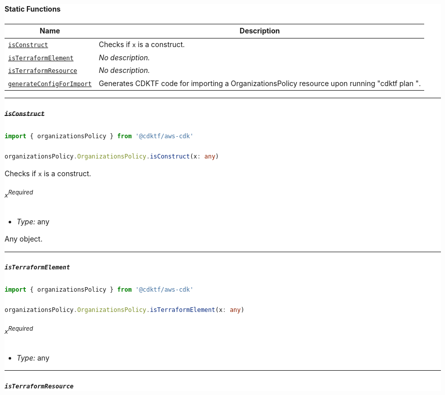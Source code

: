 #### Static Functions <a name="Static Functions" id="Static Functions"></a>

| **Name** | **Description** |
| --- | --- |
| <code><a href="#@cdktf/aws-cdk.organizationsPolicy.OrganizationsPolicy.isConstruct">isConstruct</a></code> | Checks if `x` is a construct. |
| <code><a href="#@cdktf/aws-cdk.organizationsPolicy.OrganizationsPolicy.isTerraformElement">isTerraformElement</a></code> | *No description.* |
| <code><a href="#@cdktf/aws-cdk.organizationsPolicy.OrganizationsPolicy.isTerraformResource">isTerraformResource</a></code> | *No description.* |
| <code><a href="#@cdktf/aws-cdk.organizationsPolicy.OrganizationsPolicy.generateConfigForImport">generateConfigForImport</a></code> | Generates CDKTF code for importing a OrganizationsPolicy resource upon running "cdktf plan <stack-name>". |

---

##### ~~`isConstruct`~~ <a name="isConstruct" id="@cdktf/aws-cdk.organizationsPolicy.OrganizationsPolicy.isConstruct"></a>

```typescript
import { organizationsPolicy } from '@cdktf/aws-cdk'

organizationsPolicy.OrganizationsPolicy.isConstruct(x: any)
```

Checks if `x` is a construct.

###### `x`<sup>Required</sup> <a name="x" id="@cdktf/aws-cdk.organizationsPolicy.OrganizationsPolicy.isConstruct.parameter.x"></a>

- *Type:* any

Any object.

---

##### `isTerraformElement` <a name="isTerraformElement" id="@cdktf/aws-cdk.organizationsPolicy.OrganizationsPolicy.isTerraformElement"></a>

```typescript
import { organizationsPolicy } from '@cdktf/aws-cdk'

organizationsPolicy.OrganizationsPolicy.isTerraformElement(x: any)
```

###### `x`<sup>Required</sup> <a name="x" id="@cdktf/aws-cdk.organizationsPolicy.OrganizationsPolicy.isTerraformElement.parameter.x"></a>

- *Type:* any

---

##### `isTerraformResource` <a name="isTerraformResource" id="@cdktf/aws-cdk.organizationsPolicy.OrganizationsPolicy.isTerraformResource"></a>

